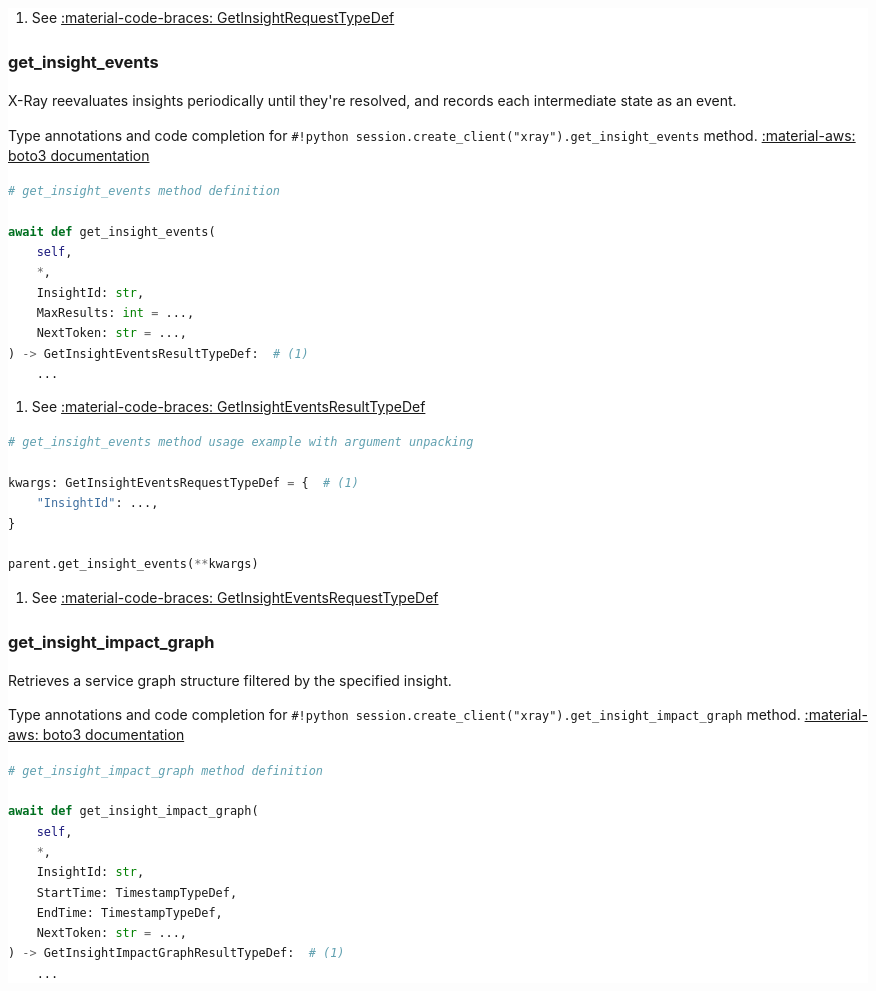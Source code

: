 1. See [:material-code-braces: GetInsightRequestTypeDef](./type_defs.md#getinsightrequesttypedef)

### get\_insight\_events

X-Ray reevaluates insights periodically until they're resolved, and records
each intermediate state as an event.

Type annotations and code completion for `#!python session.create_client("xray").get_insight_events` method.
[:material-aws: boto3 documentation](https://boto3.amazonaws.com/v1/documentation/api/latest/reference/services/xray/client/get_insight_events.html)

```python
# get_insight_events method definition

await def get_insight_events(
    self,
    *,
    InsightId: str,
    MaxResults: int = ...,
    NextToken: str = ...,
) -> GetInsightEventsResultTypeDef:  # (1)
    ...
```

1. See [:material-code-braces: GetInsightEventsResultTypeDef](./type_defs.md#getinsighteventsresulttypedef)


```python
# get_insight_events method usage example with argument unpacking

kwargs: GetInsightEventsRequestTypeDef = {  # (1)
    "InsightId": ...,
}

parent.get_insight_events(**kwargs)
```

1. See [:material-code-braces: GetInsightEventsRequestTypeDef](./type_defs.md#getinsighteventsrequesttypedef)

### get\_insight\_impact\_graph

Retrieves a service graph structure filtered by the specified insight.

Type annotations and code completion for `#!python session.create_client("xray").get_insight_impact_graph` method.
[:material-aws: boto3 documentation](https://boto3.amazonaws.com/v1/documentation/api/latest/reference/services/xray/client/get_insight_impact_graph.html)

```python
# get_insight_impact_graph method definition

await def get_insight_impact_graph(
    self,
    *,
    InsightId: str,
    StartTime: TimestampTypeDef,
    EndTime: TimestampTypeDef,
    NextToken: str = ...,
) -> GetInsightImpactGraphResultTypeDef:  # (1)
    ...
```
